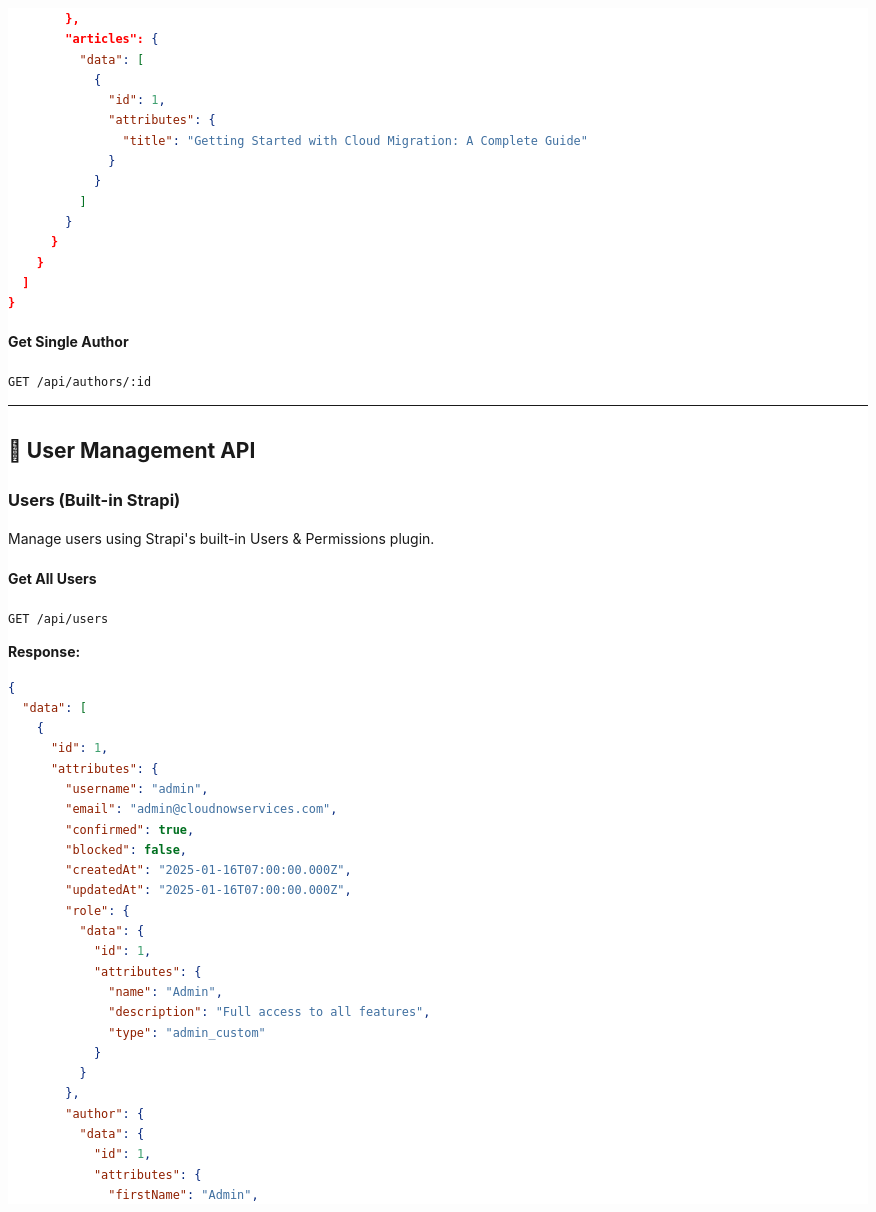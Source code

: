 ```json
        },
        "articles": {
          "data": [
            {
              "id": 1,
              "attributes": {
                "title": "Getting Started with Cloud Migration: A Complete Guide"
              }
            }
          ]
        }
      }
    }
  ]
}
```

#### Get Single Author

```http
GET /api/authors/:id
```

---

## 👥 User Management API

### Users (Built-in Strapi)

Manage users using Strapi's built-in Users & Permissions plugin.

#### Get All Users

```http
GET /api/users
```

**Response:**

```json
{
  "data": [
    {
      "id": 1,
      "attributes": {
        "username": "admin",
        "email": "admin@cloudnowservices.com",
        "confirmed": true,
        "blocked": false,
        "createdAt": "2025-01-16T07:00:00.000Z",
        "updatedAt": "2025-01-16T07:00:00.000Z",
        "role": {
          "data": {
            "id": 1,
            "attributes": {
              "name": "Admin",
              "description": "Full access to all features",
              "type": "admin_custom"
            }
          }
        },
        "author": {
          "data": {
            "id": 1,
            "attributes": {
              "firstName": "Admin",
```